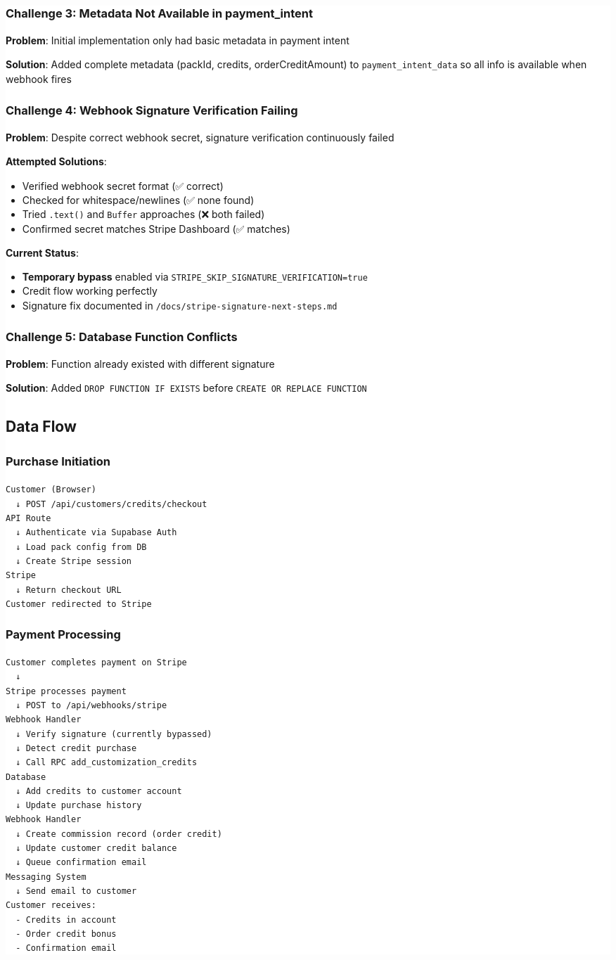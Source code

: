 ### Challenge 3: Metadata Not Available in payment_intent
**Problem**: Initial implementation only had basic metadata in payment intent

**Solution**: Added complete metadata (packId, credits, orderCreditAmount) to `payment_intent_data` so all info is available when webhook fires

### Challenge 4: Webhook Signature Verification Failing
**Problem**: Despite correct webhook secret, signature verification continuously failed

**Attempted Solutions**:
- Verified webhook secret format (✅ correct)
- Checked for whitespace/newlines (✅ none found)
- Tried `.text()` and `Buffer` approaches (❌ both failed)
- Confirmed secret matches Stripe Dashboard (✅ matches)

**Current Status**:
- **Temporary bypass** enabled via `STRIPE_SKIP_SIGNATURE_VERIFICATION=true`
- Credit flow working perfectly
- Signature fix documented in `/docs/stripe-signature-next-steps.md`

### Challenge 5: Database Function Conflicts
**Problem**: Function already existed with different signature

**Solution**: Added `DROP FUNCTION IF EXISTS` before `CREATE OR REPLACE FUNCTION`

## Data Flow

### Purchase Initiation
```
Customer (Browser)
  ↓ POST /api/customers/credits/checkout
API Route
  ↓ Authenticate via Supabase Auth
  ↓ Load pack config from DB
  ↓ Create Stripe session
Stripe
  ↓ Return checkout URL
Customer redirected to Stripe
```

### Payment Processing
```
Customer completes payment on Stripe
  ↓
Stripe processes payment
  ↓ POST to /api/webhooks/stripe
Webhook Handler
  ↓ Verify signature (currently bypassed)
  ↓ Detect credit purchase
  ↓ Call RPC add_customization_credits
Database
  ↓ Add credits to customer account
  ↓ Update purchase history
Webhook Handler
  ↓ Create commission record (order credit)
  ↓ Update customer credit balance
  ↓ Queue confirmation email
Messaging System
  ↓ Send email to customer
Customer receives:
  - Credits in account
  - Order credit bonus
  - Confirmation email
```
